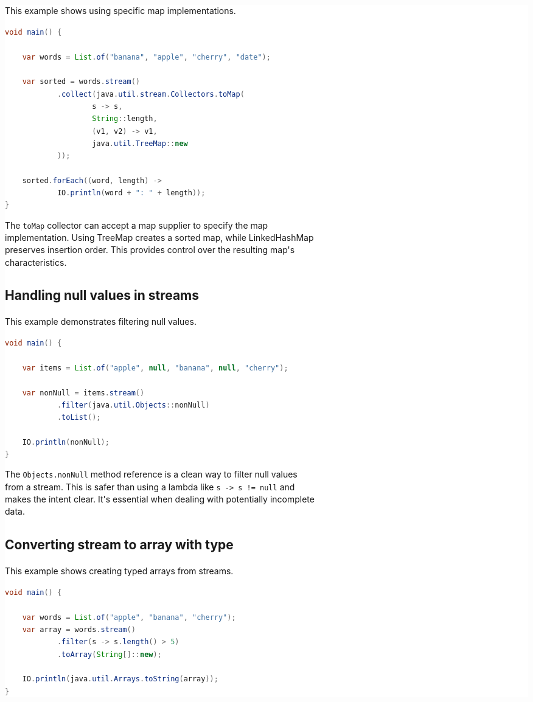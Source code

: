 This example shows using specific map implementations.  

```java
void main() {

    var words = List.of("banana", "apple", "cherry", "date");
    
    var sorted = words.stream()
            .collect(java.util.stream.Collectors.toMap(
                    s -> s,
                    String::length,
                    (v1, v2) -> v1,
                    java.util.TreeMap::new
            ));
    
    sorted.forEach((word, length) -> 
            IO.println(word + ": " + length));
}
```

The `toMap` collector can accept a map supplier to specify the map  
implementation. Using TreeMap creates a sorted map, while LinkedHashMap  
preserves insertion order. This provides control over the resulting map's  
characteristics.  

## Handling null values in streams

This example demonstrates filtering null values.  

```java
void main() {

    var items = List.of("apple", null, "banana", null, "cherry");
    
    var nonNull = items.stream()
            .filter(java.util.Objects::nonNull)
            .toList();
    
    IO.println(nonNull);
}
```

The `Objects.nonNull` method reference is a clean way to filter null values  
from a stream. This is safer than using a lambda like `s -> s != null` and  
makes the intent clear. It's essential when dealing with potentially incomplete  
data.  

## Converting stream to array with type

This example shows creating typed arrays from streams.  

```java
void main() {

    var words = List.of("apple", "banana", "cherry");
    var array = words.stream()
            .filter(s -> s.length() > 5)
            .toArray(String[]::new);
    
    IO.println(java.util.Arrays.toString(array));
}
```
